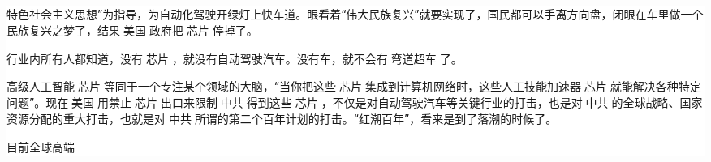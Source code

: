   </ok>
  特色社会主义思想”为指导，为自动化驾驶开绿灯上快车道。眼看着“伟大民族复兴”就要实现了，国民都可以手离方向盘，闭眼在车里做一个民族复兴之梦了，结果
  <ok href="/term/1045">
   美国
  </ok>
  政府把
  <ok href="/term/11718">
   芯片
  </ok>
  停掉了。
 </p>
 <p>
  行业内所有人都知道，没有
  <ok href="/term/11718">
   芯片
  </ok>
  ，就没有自动驾驶汽车。没有车，就不会有
  <ok href="/term/327073">
   弯道超车
  </ok>
  了。
 </p>
 <p>
  高级人工智能
  <ok href="/term/11718">
   芯片
  </ok>
  等同于一个专注某个领域的大脑，“当你把这些
  <ok href="/term/11718">
   芯片
  </ok>
  集成到计算机网络时，这些人工技能加速器
  <ok href="/term/11718">
   芯片
  </ok>
  就能解决各种特定问题”。现在
  <ok href="/term/1045">
   美国
  </ok>
  用禁止
  <ok href="/term/11718">
   芯片
  </ok>
  出口来限制
  <ok href="/term/1059">
   中共
  </ok>
  得到这些
  <ok href="/term/11718">
   芯片
  </ok>
  ，不仅是对自动驾驶汽车等关键行业的打击，也是对
  <ok href="/term/1059">
   中共
  </ok>
  的全球战略、国家资源分配的重大打击，也就是对
  <ok href="/term/1059">
   中共
  </ok>
  所谓的第二个百年计划的打击。“红潮百年”，看来是到了落潮的时候了。
 </p>
 <p>
  目前全球高端
  <ok href="/term/11718">